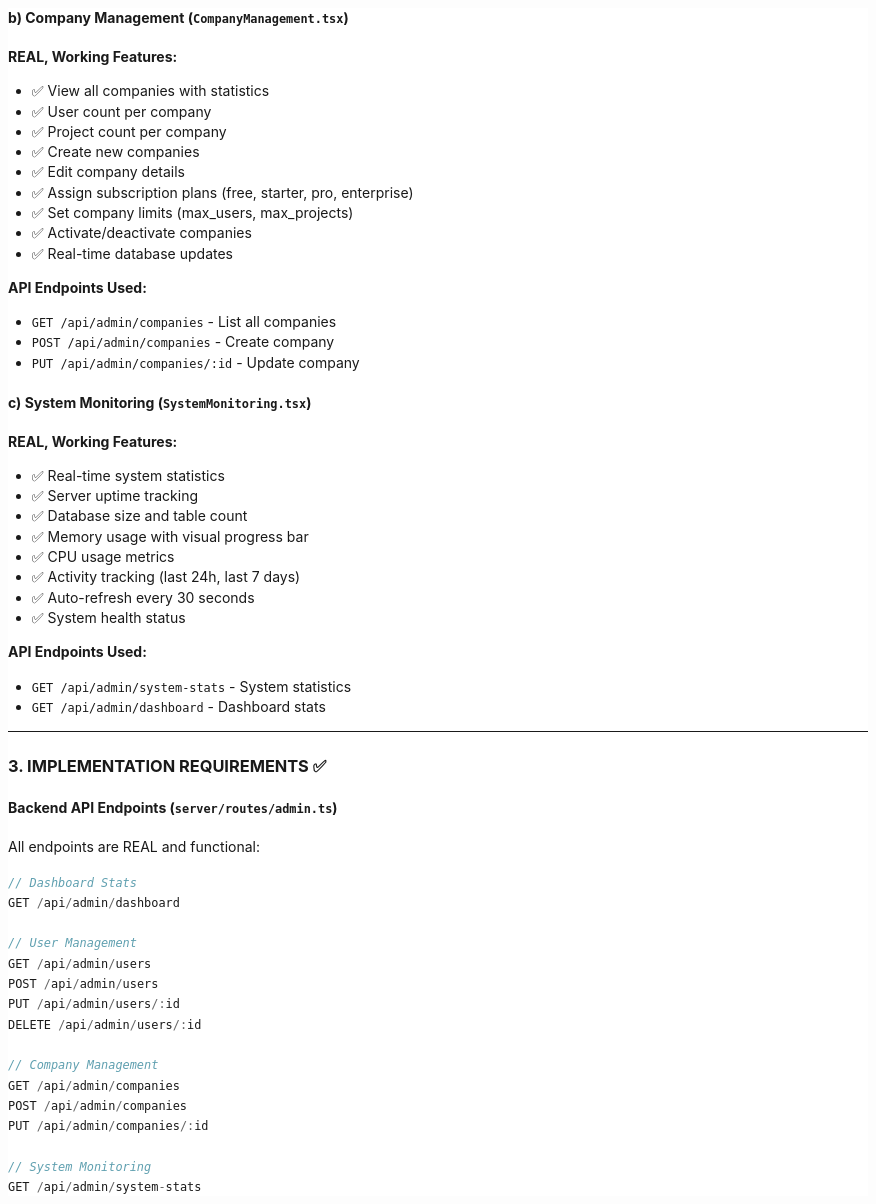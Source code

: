 #### **b) Company Management** (`CompanyManagement.tsx`)
**REAL, Working Features:**
- ✅ View all companies with statistics
- ✅ User count per company
- ✅ Project count per company
- ✅ Create new companies
- ✅ Edit company details
- ✅ Assign subscription plans (free, starter, pro, enterprise)
- ✅ Set company limits (max_users, max_projects)
- ✅ Activate/deactivate companies
- ✅ Real-time database updates

**API Endpoints Used:**
- `GET /api/admin/companies` - List all companies
- `POST /api/admin/companies` - Create company
- `PUT /api/admin/companies/:id` - Update company

#### **c) System Monitoring** (`SystemMonitoring.tsx`)
**REAL, Working Features:**
- ✅ Real-time system statistics
- ✅ Server uptime tracking
- ✅ Database size and table count
- ✅ Memory usage with visual progress bar
- ✅ CPU usage metrics
- ✅ Activity tracking (last 24h, last 7 days)
- ✅ Auto-refresh every 30 seconds
- ✅ System health status

**API Endpoints Used:**
- `GET /api/admin/system-stats` - System statistics
- `GET /api/admin/dashboard` - Dashboard stats

---

### **3. IMPLEMENTATION REQUIREMENTS** ✅

#### **Backend API Endpoints** (`server/routes/admin.ts`)
All endpoints are REAL and functional:

```typescript
// Dashboard Stats
GET /api/admin/dashboard

// User Management
GET /api/admin/users
POST /api/admin/users
PUT /api/admin/users/:id
DELETE /api/admin/users/:id

// Company Management
GET /api/admin/companies
POST /api/admin/companies
PUT /api/admin/companies/:id

// System Monitoring
GET /api/admin/system-stats
```
